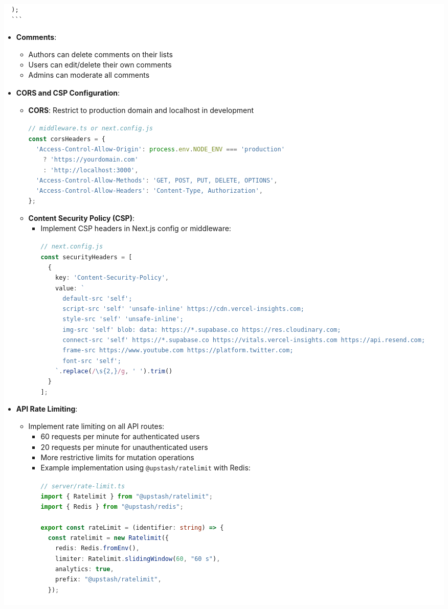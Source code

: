       );
      ```
  - **Comments**:
    - Authors can delete comments on their lists
    - Users can edit/delete their own comments
    - Admins can moderate all comments

- **CORS and CSP Configuration**:
  - **CORS**: Restrict to production domain and localhost in development
    ```typescript
    // middleware.ts or next.config.js
    const corsHeaders = {
      'Access-Control-Allow-Origin': process.env.NODE_ENV === 'production' 
        ? 'https://yourdomain.com' 
        : 'http://localhost:3000',
      'Access-Control-Allow-Methods': 'GET, POST, PUT, DELETE, OPTIONS',
      'Access-Control-Allow-Headers': 'Content-Type, Authorization',
    };
    ```
  - **Content Security Policy (CSP)**:
    - Implement CSP headers in Next.js config or middleware:
      ```typescript
      // next.config.js
      const securityHeaders = [
        {
          key: 'Content-Security-Policy',
          value: `
            default-src 'self';
            script-src 'self' 'unsafe-inline' https://cdn.vercel-insights.com;
            style-src 'self' 'unsafe-inline';
            img-src 'self' blob: data: https://*.supabase.co https://res.cloudinary.com;
            connect-src 'self' https://*.supabase.co https://vitals.vercel-insights.com https://api.resend.com;
            frame-src https://www.youtube.com https://platform.twitter.com;
            font-src 'self';
          `.replace(/\s{2,}/g, ' ').trim()
        }
      ];
      ```

- **API Rate Limiting**:
  - Implement rate limiting on all API routes:
    - 60 requests per minute for authenticated users
    - 20 requests per minute for unauthenticated users
    - More restrictive limits for mutation operations
    - Example implementation using `@upstash/ratelimit` with Redis:
      ```typescript
      // server/rate-limit.ts
      import { Ratelimit } from "@upstash/ratelimit";
      import { Redis } from "@upstash/redis";
      
      export const rateLimit = (identifier: string) => {
        const ratelimit = new Ratelimit({
          redis: Redis.fromEnv(),
          limiter: Ratelimit.slidingWindow(60, "60 s"),
          analytics: true,
          prefix: "@upstash/ratelimit",
        });
        